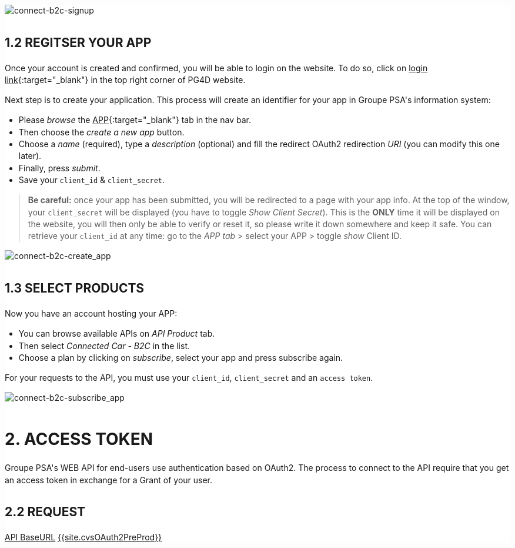 <img src="{{site.baseurl}}/assets/images/connect-b2c-signup.gif" alt="connect-b2c-signup" style="width: 480px">

## 1.2 REGITSER YOUR APP

Once your account is created and confirmed, you will be able to login on the website. To do so, click on [login link](https://developer.groupe-psa.com/inc/user/login){:target="_blank"} in the top right corner of PG4D website.

Next step is to create your application. This process will create an identifier for your app in Groupe PSA's information system:
- Please *browse* the [APP](https://developer.groupe-psa.com/inc/application){:target="_blank"} tab in the nav bar.
- Then choose the *create a new app* button.
- Choose a *name* (required), type a *description* (optional) and fill the redirect OAuth2 redirection *URI* (you can modify this one later).
-  Finally, press *submit*.
- Save your `client_id` & `client_secret`.

> **Be careful:** once your app has been submitted, you will be redirected to a page with your app info. At the top of the window, your `client_secret` will be displayed (you have to toggle *Show Client Secret*). This is the **ONLY** time it will be displayed on the website, you will then only be able to verify or reset it, so please write it down somewhere and keep it safe.
You can retrieve your `client_id` at any time: go to the *APP tab* > select your APP > toggle *show* Client ID.

<img src="{{site.baseurl}}/assets/images/connect-b2c-create_app.gif" alt="connect-b2c-create_app" style="width: 480px">

## 1.3 SELECT PRODUCTS

Now you have an account hosting your APP:
- You can browse available APIs on *API Product* tab.
- Then select *Connected Car - B2C* in the list.
- Choose a plan by clicking on *subscribe*, select your app and press subscribe again.

For your requests to the API, you must use your `client_id`, `client_secret` and an `access token`.

<img src="{{site.baseurl}}/assets/images/connect-b2c-subscribe_app.gif" alt="connect-b2c-subscribe_app" style="width: 480px">

# 2. ACCESS TOKEN

Groupe PSA's WEB API for end-users use authentication based on OAuth2. 
The process to connect to the API require that you get an access token in exchange for a Grant of your user.

## 2.2 REQUEST

<div class="buttons has-addons">
  <a href="#2-access-token" class="tag_endpoint_large button is-info"> API BaseURL</a>
  <a href="#2-access-token" class="tag_endpoint_large tag_api_endpoint button is-info">
  {{site.cvsOAuth2PreProd}}  
  </a>
</div>
